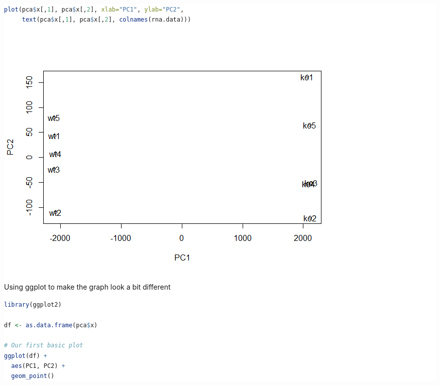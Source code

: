 ``` r
plot(pca$x[,1], pca$x[,2], xlab="PC1", ylab="PC2",
     text(pca$x[,1], pca$x[,2], colnames(rna.data)))
```

![](Machine_Learning1_files/figure-commonmark/unnamed-chunk-24-1.png)

Using ggplot to make the graph look a bit different

``` r
library(ggplot2)

df <- as.data.frame(pca$x)

# Our first basic plot
ggplot(df) + 
  aes(PC1, PC2) + 
  geom_point()
```
